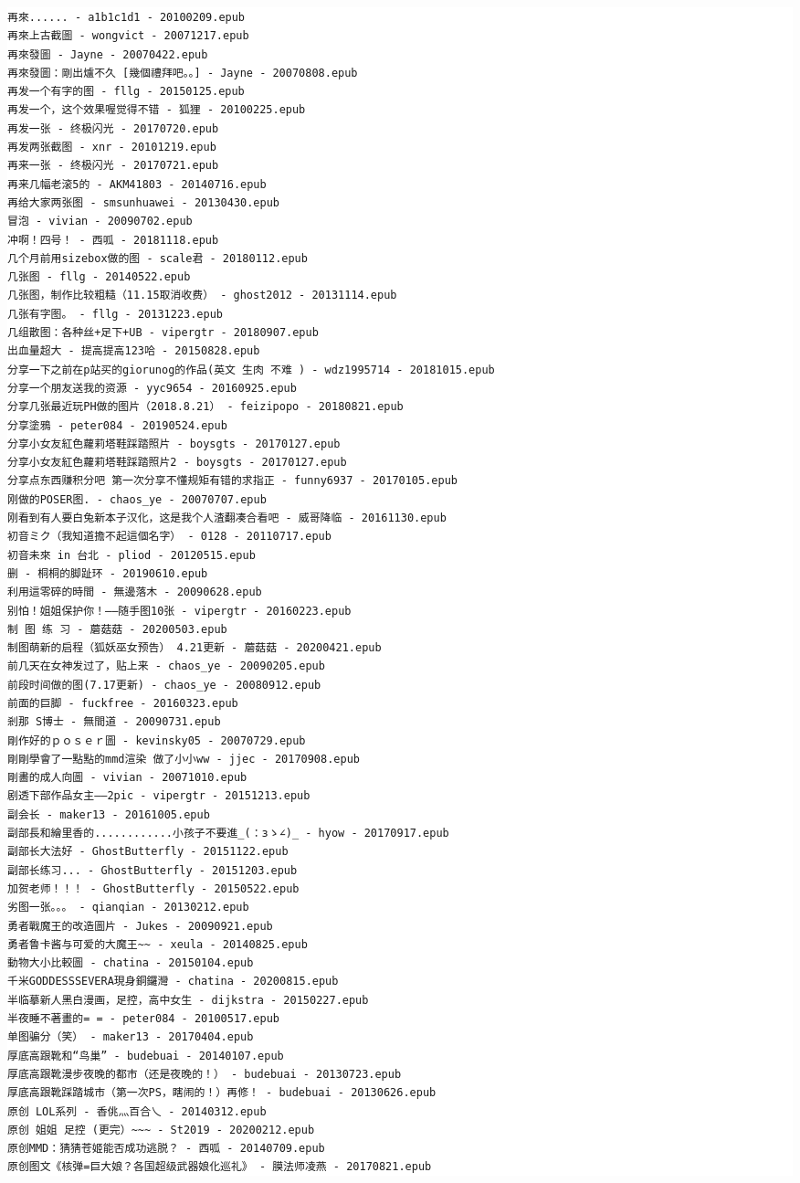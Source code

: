 ```
再來...... - a1b1c1d1 - 20100209.epub
再來上古截圖 - wongvict - 20071217.epub
再來發圖 - Jayne - 20070422.epub
再來發圖：剛出爐不久 [幾個禮拜吧。。] - Jayne - 20070808.epub
再发一个有字的图 - fllg - 20150125.epub
再发一个，这个效果喔觉得不错 - 狐狸 - 20100225.epub
再发一张 - 终极闪光 - 20170720.epub
再发两张截图 - xnr - 20101219.epub
再来一张 - 终极闪光 - 20170721.epub
再来几幅老滚5的 - AKM41803 - 20140716.epub
再给大家两张图 - smsunhuawei - 20130430.epub
冒泡 - vivian - 20090702.epub
冲啊！四号！ - 西呱 - 20181118.epub
几个月前用sizebox做的图 - scale君 - 20180112.epub
几张图 - fllg - 20140522.epub
几张图，制作比较粗糙（11.15取消收费） - ghost2012 - 20131114.epub
几张有字图。 - fllg - 20131223.epub
几组散图：各种丝+足下+UB - vipergtr - 20180907.epub
出血量超大 - 提高提高123哈 - 20150828.epub
分享一下之前在p站买的giorunog的作品(英文 生肉 不难 ) - wdz1995714 - 20181015.epub
分享一个朋友送我的资源 - yyc9654 - 20160925.epub
分享几张最近玩PH做的图片（2018.8.21） - feizipopo - 20180821.epub
分享塗鴉 - peter084 - 20190524.epub
分享小女友紅色蘿莉塔鞋踩踏照片 - boysgts - 20170127.epub
分享小女友紅色蘿莉塔鞋踩踏照片2 - boysgts - 20170127.epub
分享点东西赚积分吧 第一次分享不懂规矩有错的求指正 - funny6937 - 20170105.epub
刚做的POSER图. - chaos_ye - 20070707.epub
刚看到有人要白兔新本子汉化，这是我个人渣翻凑合看吧 - 威哥降临 - 20161130.epub
初音ミク（我知道擔不起這個名字） - 0128 - 20110717.epub
初音未來 in 台北 - pliod - 20120515.epub
删 - 桐桐的脚趾环 - 20190610.epub
利用這零碎的時間 - 無邊落木 - 20090628.epub
别怕！姐姐保护你！——随手图10张 - vipergtr - 20160223.epub
制 图 练 习 - 蘑菇菇 - 20200503.epub
制图萌新的启程（狐妖巫女预告） 4.21更新 - 蘑菇菇 - 20200421.epub
前几天在女神发过了，贴上来 - chaos_ye - 20090205.epub
前段时间做的图(7.17更新) - chaos_ye - 20080912.epub
前面的巨脚 - fuckfree - 20160323.epub
剎那 S博士 - 無間道 - 20090731.epub
剛作好的ｐｏｓｅｒ圖 - kevinsky05 - 20070729.epub
剛剛學會了一點點的mmd渲染 做了小小ww - jjec - 20170908.epub
剛畵的成人向圖 - vivian - 20071010.epub
剧透下部作品女主——2pic - vipergtr - 20151213.epub
副会长 - maker13 - 20161005.epub
副部長和繪里香的............小孩子不要進_(：зゝ∠)_ - hyow - 20170917.epub
副部长大法好 - GhostButterfly - 20151122.epub
副部长练习... - GhostButterfly - 20151203.epub
加贺老师！！！ - GhostButterfly - 20150522.epub
劣图一张。。。 - qianqian - 20130212.epub
勇者戰魔王的改造圖片 - Jukes - 20090921.epub
勇者鲁卡酱与可爱的大魔王~~ - xeula - 20140825.epub
動物大小比較圖 - chatina - 20150104.epub
千米GODDESSSEVERA現身銅鑼灣 - chatina - 20200815.epub
半临摹新人黑白漫画，足控，高中女生 - dijkstra - 20150227.epub
半夜睡不著畫的= = - peter084 - 20100517.epub
单图骗分（笑） - maker13 - 20170404.epub
厚底高跟靴和“鸟巢” - budebuai - 20140107.epub
厚底高跟靴漫步夜晚的都市（还是夜晚的！） - budebuai - 20130723.epub
厚底高跟靴踩踏城市（第一次PS，瞎闹的！）再修！ - budebuai - 20130626.epub
原创 LOL系列 - 香佻灬百合乀 - 20140312.epub
原创 姐姐 足控 (更完）~~~ - St2019 - 20200212.epub
原创MMD：猜猜苍姬能否成功逃脱？ - 西呱 - 20140709.epub
原创图文《核弹=巨大娘？各国超级武器娘化巡礼》 - 膜法师凌燕 - 20170821.epub
```